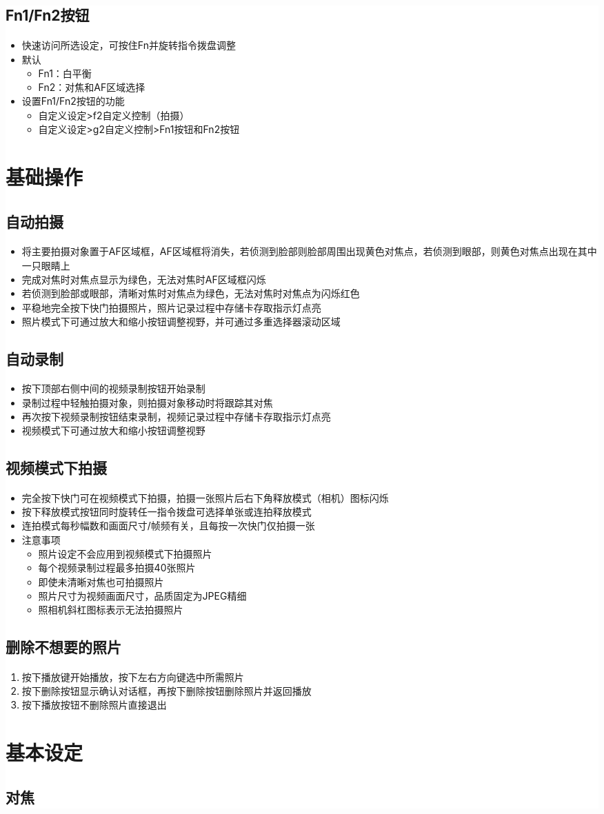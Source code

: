 ## Fn1/Fn2按钮

- 快速访问所选设定，可按住Fn并旋转指令拨盘调整
- 默认
  - Fn1：白平衡
  - Fn2：对焦和AF区域选择
- 设置Fn1/Fn2按钮的功能
  - 自定义设定>f2自定义控制（拍摄）
  - 自定义设定>g2自定义控制>Fn1按钮和Fn2按钮

# 基础操作

## 自动拍摄

- 将主要拍摄对象置于AF区域框，AF区域框将消失，若侦测到脸部则脸部周围出现黄色对焦点，若侦测到眼部，则黄色对焦点出现在其中一只眼睛上
- 完成对焦时对焦点显示为绿色，无法对焦时AF区域框闪烁
- 若侦测到脸部或眼部，清晰对焦时对焦点为绿色，无法对焦时对焦点为闪烁红色
- 平稳地完全按下快门拍摄照片，照片记录过程中存储卡存取指示灯点亮
- 照片模式下可通过放大和缩小按钮调整视野，并可通过多重选择器滚动区域

## 自动录制

- 按下顶部右侧中间的视频录制按钮开始录制
- 录制过程中轻触拍摄对象，则拍摄对象移动时将跟踪其对焦
- 再次按下视频录制按钮结束录制，视频记录过程中存储卡存取指示灯点亮
- 视频模式下可通过放大和缩小按钮调整视野

## 视频模式下拍摄

- 完全按下快门可在视频模式下拍摄，拍摄一张照片后右下角释放模式（相机）图标闪烁
- 按下释放模式按钮同时旋转任一指令拨盘可选择单张或连拍释放模式
- 连拍模式每秒幅数和画面尺寸/帧频有关，且每按一次快门仅拍摄一张
- 注意事项
  - 照片设定不会应用到视频模式下拍摄照片
  - 每个视频录制过程最多拍摄40张照片
  - 即使未清晰对焦也可拍摄照片
  - 照片尺寸为视频画面尺寸，品质固定为JPEG精细
  - 照相机斜杠图标表示无法拍摄照片

## 删除不想要的照片

1. 按下播放键开始播放，按下左右方向键选中所需照片
2. 按下删除按钮显示确认对话框，再按下删除按钮删除照片并返回播放
3. 按下播放按钮不删除照片直接退出

# 基本设定

## 对焦
